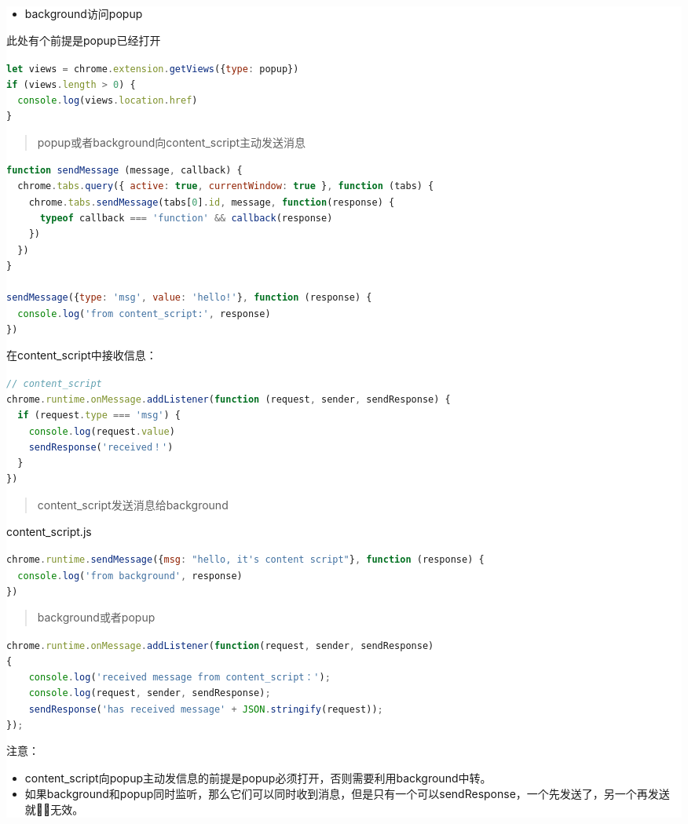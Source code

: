 
- background访问popup

此处有个前提是popup已经打开

```js
let views = chrome.extension.getViews({type: popup})
if (views.length > 0) {
  console.log(views.location.href)
}
```


> popup或者background向content_script主动发送消息

```js
function sendMessage (message, callback) {
  chrome.tabs.query({ active: true, currentWindow: true }, function (tabs) {
    chrome.tabs.sendMessage(tabs[0].id, message, function(response) {
      typeof callback === 'function' && callback(response)
    })
  })
}

sendMessage({type: 'msg', value: 'hello!'}, function (response) {
  console.log('from content_script:', response)
})
```



在content_script中接收信息：

```js
// content_script
chrome.runtime.onMessage.addListener(function (request, sender, sendResponse) {
  if (request.type === 'msg') {
    console.log(request.value)
    sendResponse('received！')
  }
})
```

> content_script发送消息给background

content_script.js

```js
chrome.runtime.sendMessage({msg: "hello, it's content script"}, function (response) {
  console.log('from background', response)
})
```

> background或者popup

```js
chrome.runtime.onMessage.addListener(function(request, sender, sendResponse)
{
	console.log('received message from content_script：');
	console.log(request, sender, sendResponse);
	sendResponse('has received message' + JSON.stringify(request));
});
```


注意：

- content_script向popup主动发信息的前提是popup必须打开，否则需要利用background中转。
- 如果background和popup同时监听，那么它们可以同时收到消息，但是只有一个可以sendResponse，一个先发送了，另一个再发送就无效。

